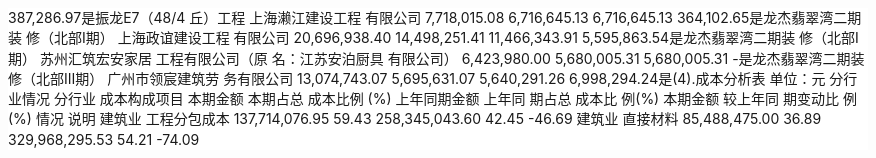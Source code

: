 387,286.97是振龙E7（48/4
丘）工程
上海濑江建设工程
有限公司
7,718,015.08
6,716,645.13
6,716,645.13
364,102.65是龙杰翡翠湾二期装
修（北部Ⅰ期）
上海政谊建设工程
有限公司
20,696,938.40
14,498,251.41
11,466,343.91
5,595,863.54是龙杰翡翠湾二期装
修（北部Ⅰ期）
苏州汇筑宏安家居
工程有限公司（原
名：江苏安泊厨具
有限公司）
6,423,980.00
5,680,005.31
5,680,005.31
-是龙杰翡翠湾二期装
修（北部Ⅲ期）
广州市领宸建筑劳
务有限公司
13,074,743.07
5,695,631.07
5,640,291.26
6,998,294.24是(4).成本分析表
单位：元
分行业情况
分行业
成本构成项目
本期金额
本期占总
成本比例
(%)
上年同期金额
上年同
期占总
成本比
例(%)
本期金额
较上年同
期变动比
例(%)
情况
说明
建筑业
工程分包成本
137,714,076.95
59.43
258,345,043.60
42.45
-46.69
建筑业
直接材料
85,488,475.00
36.89
329,968,295.53
54.21
-74.09